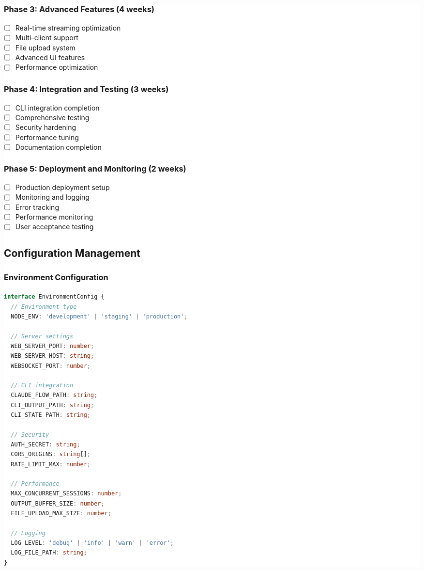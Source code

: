 ### Phase 3: Advanced Features (4 weeks)
- [ ] Real-time streaming optimization
- [ ] Multi-client support
- [ ] File upload system
- [ ] Advanced UI features
- [ ] Performance optimization

### Phase 4: Integration and Testing (3 weeks)
- [ ] CLI integration completion
- [ ] Comprehensive testing
- [ ] Security hardening
- [ ] Performance tuning
- [ ] Documentation completion

### Phase 5: Deployment and Monitoring (2 weeks)
- [ ] Production deployment setup
- [ ] Monitoring and logging
- [ ] Error tracking
- [ ] Performance monitoring
- [ ] User acceptance testing

## Configuration Management

### Environment Configuration

```typescript
interface EnvironmentConfig {
  // Environment type
  NODE_ENV: 'development' | 'staging' | 'production';
  
  // Server settings
  WEB_SERVER_PORT: number;
  WEB_SERVER_HOST: string;
  WEBSOCKET_PORT: number;
  
  // CLI integration
  CLAUDE_FLOW_PATH: string;
  CLI_OUTPUT_PATH: string;
  CLI_STATE_PATH: string;
  
  // Security
  AUTH_SECRET: string;
  CORS_ORIGINS: string[];
  RATE_LIMIT_MAX: number;
  
  // Performance
  MAX_CONCURRENT_SESSIONS: number;
  OUTPUT_BUFFER_SIZE: number;
  FILE_UPLOAD_MAX_SIZE: number;
  
  // Logging
  LOG_LEVEL: 'debug' | 'info' | 'warn' | 'error';
  LOG_FILE_PATH: string;
}
```
